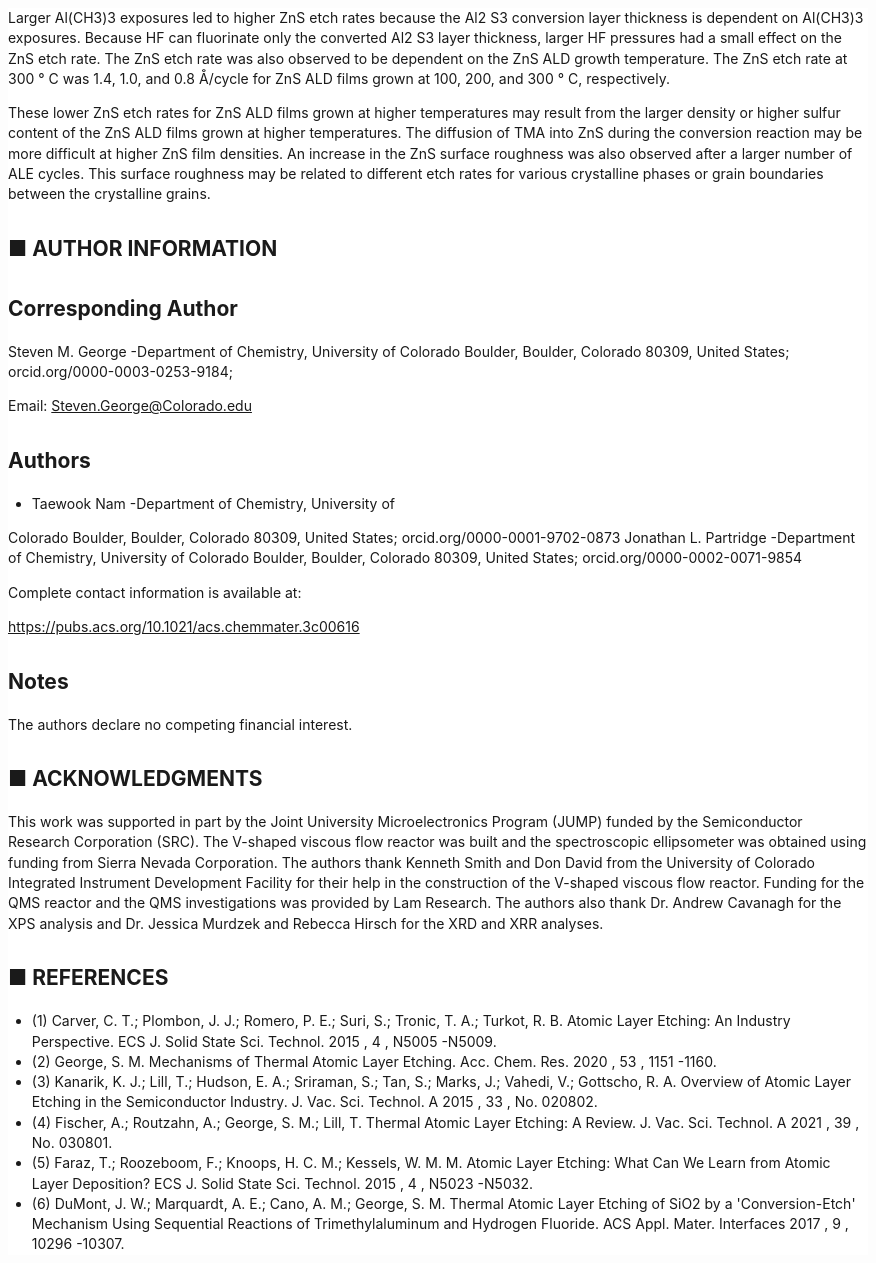 Larger Al(CH3)3 exposures led to higher ZnS etch rates because the Al2 S3 conversion layer thickness is dependent on Al(CH3)3 exposures. Because HF can fluorinate only the converted Al2 S3 layer thickness, larger HF pressures had a small effect on the ZnS etch rate. The ZnS etch rate was also observed to be dependent on the ZnS ALD growth temperature. The ZnS etch rate at 300 ° C was 1.4, 1.0, and 0.8 Å/cycle for ZnS ALD films grown at 100, 200, and 300 ° C, respectively.

These lower ZnS etch rates for ZnS ALD films grown at higher temperatures may result from the larger density or higher sulfur content of the ZnS ALD films grown at higher temperatures. The diffusion of TMA into ZnS during the conversion reaction may be more difficult at higher ZnS film densities. An increase in the ZnS surface roughness was also observed after a larger number of ALE cycles. This surface roughness may be related to different etch rates for various crystalline phases or grain boundaries between the crystalline grains.

## ■ AUTHOR INFORMATION

## Corresponding Author

Steven M. George -Department of Chemistry, University of Colorado Boulder, Boulder, Colorado 80309, United States; orcid.org/0000-0003-0253-9184;

Email: Steven.George@Colorado.edu

## Authors

- Taewook Nam -Department of Chemistry, University of

Colorado Boulder, Boulder, Colorado 80309, United States; orcid.org/0000-0001-9702-0873 Jonathan L. Partridge -Department of Chemistry, University of Colorado Boulder, Boulder, Colorado 80309, United States; orcid.org/0000-0002-0071-9854

Complete contact information is available at:

https://pubs.acs.org/10.1021/acs.chemmater.3c00616

## Notes

The authors declare no competing financial interest.

## ■ ACKNOWLEDGMENTS

This work was supported in part by the Joint University Microelectronics Program (JUMP) funded by the Semiconductor Research Corporation (SRC). The V-shaped viscous flow reactor was built and the spectroscopic ellipsometer was obtained using funding from Sierra Nevada Corporation. The authors thank Kenneth Smith and Don David from the University of Colorado Integrated Instrument Development Facility for their help in the construction of the V-shaped viscous flow reactor. Funding for the QMS reactor and the QMS investigations was provided by Lam Research. The authors also thank Dr. Andrew Cavanagh for the XPS analysis and Dr. Jessica Murdzek and Rebecca Hirsch for the XRD and XRR analyses.

## ■ REFERENCES

- (1) Carver, C. T.; Plombon, J. J.; Romero, P. E.; Suri, S.; Tronic, T. A.; Turkot, R. B. Atomic Layer Etching: An Industry Perspective. ECS J. Solid State Sci. Technol. 2015 , 4 , N5005 -N5009.
- (2) George, S. M. Mechanisms of Thermal Atomic Layer Etching. Acc. Chem. Res. 2020 , 53 , 1151 -1160.
- (3) Kanarik, K. J.; Lill, T.; Hudson, E. A.; Sriraman, S.; Tan, S.; Marks, J.; Vahedi, V.; Gottscho, R. A. Overview of Atomic Layer Etching in the Semiconductor Industry. J. Vac. Sci. Technol. A 2015 , 33 , No. 020802.
- (4) Fischer, A.; Routzahn, A.; George, S. M.; Lill, T. Thermal Atomic Layer Etching: A Review. J. Vac. Sci. Technol. A 2021 , 39 , No. 030801.
- (5) Faraz, T.; Roozeboom, F.; Knoops, H. C. M.; Kessels, W. M. M. Atomic Layer Etching: What Can We Learn from Atomic Layer Deposition? ECS J. Solid State Sci. Technol. 2015 , 4 , N5023 -N5032.
- (6) DuMont, J. W.; Marquardt, A. E.; Cano, A. M.; George, S. M. Thermal Atomic Layer Etching of SiO2 by a 'Conversion-Etch' Mechanism Using Sequential Reactions of Trimethylaluminum and Hydrogen Fluoride. ACS Appl. Mater. Interfaces 2017 , 9 , 10296 -10307.